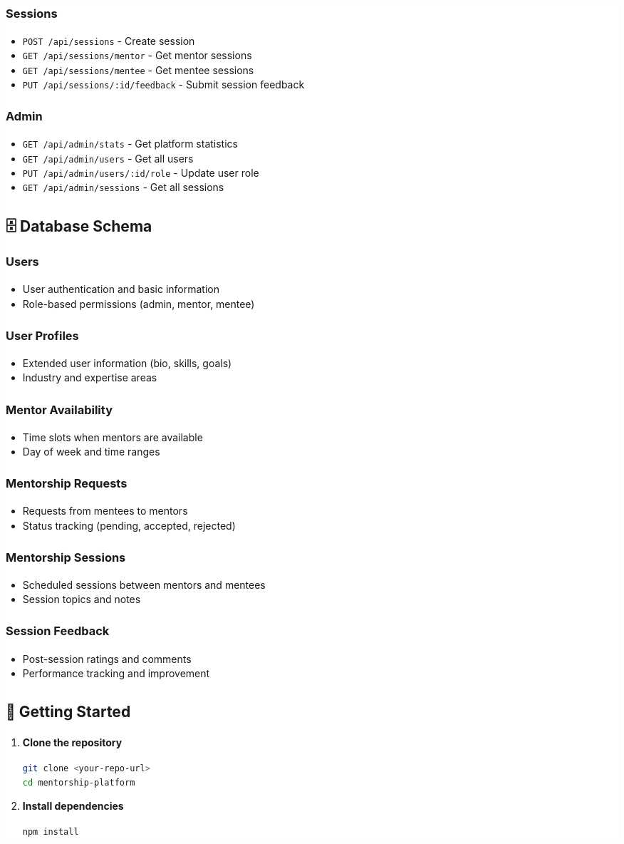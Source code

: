 ### Sessions
- `POST /api/sessions` - Create session
- `GET /api/sessions/mentor` - Get mentor sessions
- `GET /api/sessions/mentee` - Get mentee sessions
- `PUT /api/sessions/:id/feedback` - Submit session feedback

### Admin
- `GET /api/admin/stats` - Get platform statistics
- `GET /api/admin/users` - Get all users
- `PUT /api/admin/users/:id/role` - Update user role
- `GET /api/admin/sessions` - Get all sessions

## 🗄️ Database Schema

### Users
- User authentication and basic information
- Role-based permissions (admin, mentor, mentee)

### User Profiles
- Extended user information (bio, skills, goals)
- Industry and expertise areas

### Mentor Availability
- Time slots when mentors are available
- Day of week and time ranges

### Mentorship Requests
- Requests from mentees to mentors
- Status tracking (pending, accepted, rejected)

### Mentorship Sessions
- Scheduled sessions between mentors and mentees
- Session topics and notes

### Session Feedback
- Post-session ratings and comments
- Performance tracking and improvement

## 🚀 Getting Started

1. **Clone the repository**
   ```bash
   git clone <your-repo-url>
   cd mentorship-platform
   ```

2. **Install dependencies**
   ```bash
   npm install
   ```
